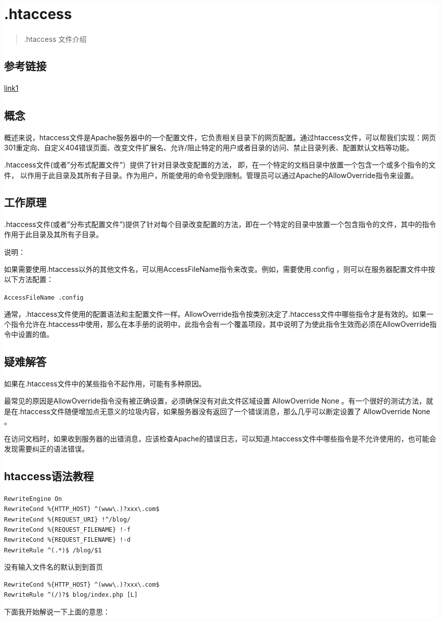 # .htaccess
> .htaccess 文件介绍


## 参考链接
[link1](http://blog.csdn.net/aerchi/article/details/46873515)

## 概念
概述来说，htaccess文件是Apache服务器中的一个配置文件，它负责相关目录下的网页配置。通过htaccess文件，可以帮我们实现：网页301重定向、自定义404错误页面、改变文件扩展名、允许/阻止特定的用户或者目录的访问、禁止目录列表、配置默认文档等功能。

 .htaccess文件(或者”分布式配置文件”）提供了针对目录改变配置的方法， 即，在一个特定的文档目录中放置一个包含一个或多个指令的文件， 以作用于此目录及其所有子目录。作为用户，所能使用的命令受到限制。管理员可以通过Apache的AllowOverride指令来设置。

##  工作原理

.htaccess文件(或者”分布式配置文件”)提供了针对每个目录改变配置的方法，即在一个特定的目录中放置一个包含指令的文件，其中的指令作用于此目录及其所有子目录。

说明：

如果需要使用.htaccess以外的其他文件名，可以用AccessFileName指令来改变。例如，需要使用.config ，则可以在服务器配置文件中按以下方法配置：
```
AccessFileName .config
```
通常，.htaccess文件使用的配置语法和主配置文件一样。AllowOverride指令按类别决定了.htaccess文件中哪些指令才是有效的。如果一个指令允许在.htaccess中使用，那么在本手册的说明中，此指令会有一个覆盖项段，其中说明了为使此指令生效而必须在AllowOverride指令中设置的值。

## 疑难解答
如果在.htaccess文件中的某些指令不起作用，可能有多种原因。

最常见的原因是AllowOverride指令没有被正确设置，必须确保没有对此文件区域设置 AllowOverride None 。有一个很好的测试方法，就是在.htaccess文件随便增加点无意义的垃圾内容，如果服务器没有返回了一个错误消息，那么几乎可以断定设置了 AllowOverride None 。

在访问文档时，如果收到服务器的出错消息，应该检查Apache的错误日志，可以知道.htaccess文件中哪些指令是不允许使用的，也可能会发现需要纠正的语法错误。

## htaccess语法教程
```
RewriteEngine On
RewriteCond %{HTTP_HOST} ^(www\.)?xxx\.com$
RewriteCond %{REQUEST_URI} !^/blog/
RewriteCond %{REQUEST_FILENAME} !-f
RewriteCond %{REQUEST_FILENAME} !-d
RewriteRule ^(.*)$ /blog/$1
```
没有输入文件名的默认到到首页
```
RewriteCond %{HTTP_HOST} ^(www\.)?xxx\.com$
RewriteRule ^(/)?$ blog/index.php [L]
```
下面我开始解说一下上面的意思：
